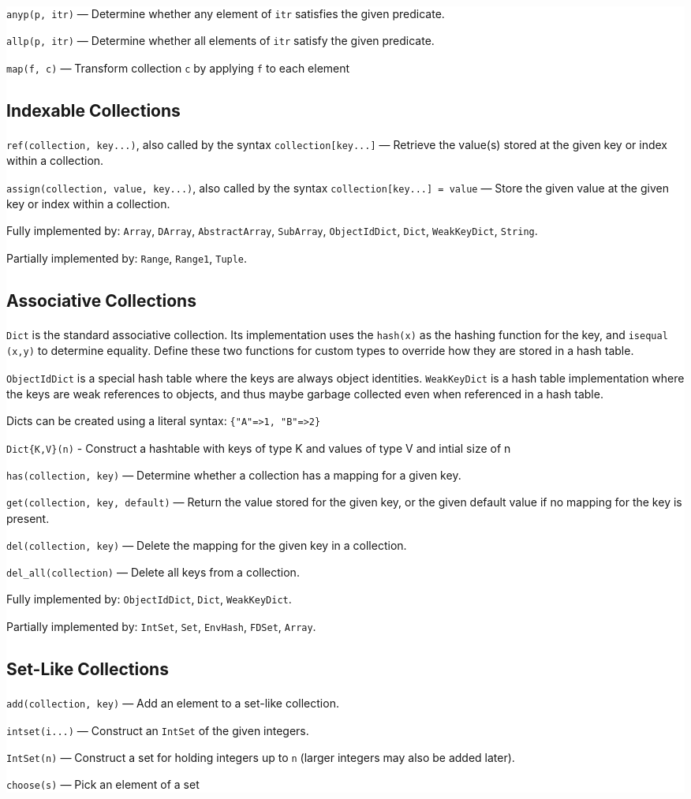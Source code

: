 `anyp(p, itr)` — Determine whether any element of `itr` satisfies the given predicate.

`allp(p, itr)` — Determine whether all elements of `itr` satisfy the given predicate.

`map(f, c)` — Transform collection `c` by applying `f` to each element

## Indexable Collections

`ref(collection, key...)`, also called by the syntax `collection[key...]` — Retrieve the value(s) stored at the given key or index within a collection.

`assign(collection, value, key...)`, also called by the syntax `collection[key...] = value` — Store the given value at the given key or index within a collection.

Fully implemented by: `Array`, `DArray`, `AbstractArray`, `SubArray`, `ObjectIdDict`, `Dict`, `WeakKeyDict`, `String`.

Partially implemented by: `Range`, `Range1`, `Tuple`.

## Associative Collections

`Dict` is the standard associative collection. Its implementation uses the `hash(x)` as the hashing function for the key, and `isequal(x,y)` to determine equality. Define these two functions for custom types to override how they are stored in a hash table. 

`ObjectIdDict` is a special hash table where the keys are always object identities. `WeakKeyDict` is a hash table implementation where the keys are weak references to objects, and thus maybe garbage collected even when referenced in a hash table. 

Dicts can be created using a literal syntax: `{"A"=>1, "B"=>2}`

`Dict{K,V}(n)` - Construct a hashtable with keys of type K and values of type V and intial size of n

`has(collection, key)` — Determine whether a collection has a mapping for a given key.

`get(collection, key, default)` — Return the value stored for the given key, or the given default value if no
mapping for the key is present.

`del(collection, key)` — Delete the mapping for the given key in a collection.

`del_all(collection)` — Delete all keys from a collection.

Fully implemented by: `ObjectIdDict`, `Dict`, `WeakKeyDict`.

Partially implemented by: `IntSet`, `Set`, `EnvHash`, `FDSet`, `Array`.

## Set-Like Collections

`add(collection, key)` — Add an element to a set-like collection.

`intset(i...)` — Construct an `IntSet` of the given integers.

`IntSet(n)` — Construct a set for holding integers up to `n` (larger integers may also be added later).

`choose(s)` — Pick an element of a set
